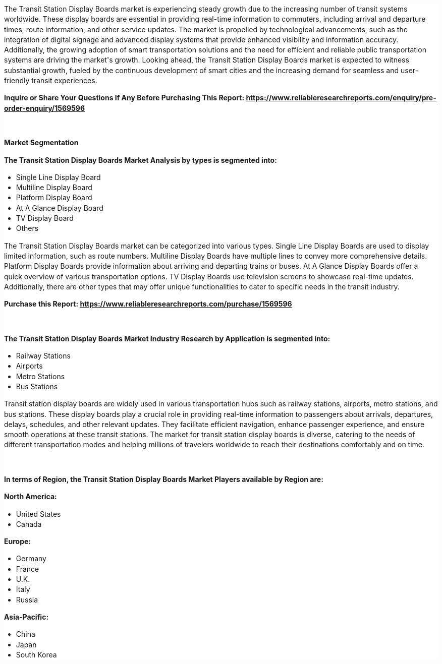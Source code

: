 <p><p>The Transit Station Display Boards market is experiencing steady growth due to the increasing number of transit systems worldwide. These display boards are essential in providing real-time information to commuters, including arrival and departure times, route information, and other service updates. The market is propelled by technological advancements, such as the integration of digital signage and advanced display systems that provide enhanced visibility and information accuracy. Additionally, the growing adoption of smart transportation solutions and the need for efficient and reliable public transportation systems are driving the market's growth. Looking ahead, the Transit Station Display Boards market is expected to witness substantial growth, fueled by the continuous development of smart cities and the increasing demand for seamless and user-friendly transit experiences.</p></p>
<p><strong>Inquire or Share Your Questions If Any Before Purchasing This Report: <a href="https://www.reliableresearchreports.com/enquiry/pre-order-enquiry/1569596">https://www.reliableresearchreports.com/enquiry/pre-order-enquiry/1569596</a></strong></p>
<p>&nbsp;</p>
<p><strong>Market Segmentation</strong></p>
<p><strong>The Transit Station Display Boards Market Analysis by types is segmented into:</strong></p>
<p><ul><li>Single Line Display Board</li><li>Multiline Display Board</li><li>Platform Display Board</li><li>At A Glance Display Board</li><li>TV Display Board</li><li>Others</li></ul></p>
<p><p>The Transit Station Display Boards market can be categorized into various types. Single Line Display Boards are used to display limited information, such as route numbers. Multiline Display Boards have multiple lines to convey more comprehensive details. Platform Display Boards provide information about arriving and departing trains or buses. At A Glance Display Boards offer a quick overview of various transportation options. TV Display Boards use television screens to showcase real-time updates. Additionally, there are other types that may offer unique functionalities to cater to specific needs in the transit industry.</p></p>
<p><strong>Purchase this Report:&nbsp;<a href="https://www.reliableresearchreports.com/purchase/1569596">https://www.reliableresearchreports.com/purchase/1569596</a></strong></p>
<p>&nbsp;</p>
<p><strong>The Transit Station Display Boards Market Industry Research by Application is segmented into:</strong></p>
<p><ul><li>Railway Stations</li><li>Airports</li><li>Metro Stations</li><li>Bus Stations</li></ul></p>
<p><p>Transit station display boards are widely used in various transportation hubs such as railway stations, airports, metro stations, and bus stations. These display boards play a crucial role in providing real-time information to passengers about arrivals, departures, delays, schedules, and other relevant updates. They facilitate efficient navigation, enhance passenger experience, and ensure smooth operations at these transit stations. The market for transit station display boards is diverse, catering to the needs of different transportation modes and helping millions of travelers worldwide to reach their destinations comfortably and on time.</p></p>
<p>&nbsp;</p>
<p><strong>In terms of Region, the Transit Station Display Boards Market Players available by Region are:</strong></p>
<p>
    <p> <strong> North America: </strong>
        <ul>
            <li>United States</li>
            <li>Canada</li>
        </ul>
        </p> 
    <p> <strong> Europe: </strong>
        <ul>
            <li>Germany</li>
            <li>France</li>
            <li>U.K.</li>
            <li>Italy</li>
            <li>Russia</li>
        </ul>
        </p> 
    <p> <strong> Asia-Pacific: </strong>
        <ul>
            <li>China</li>
            <li>Japan</li>
            <li>South Korea</li>